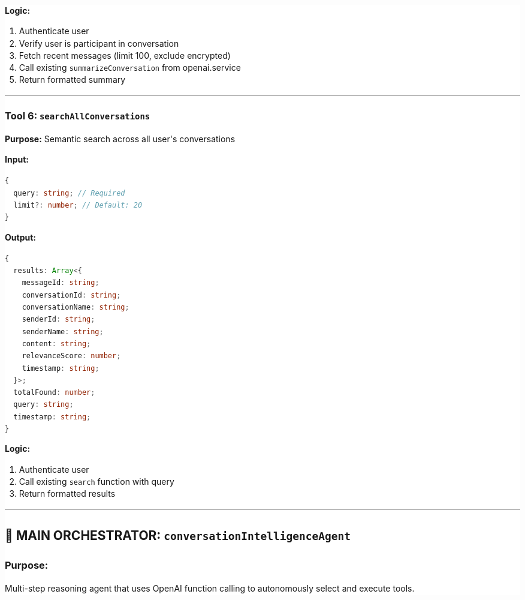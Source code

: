 **Logic:**
1. Authenticate user
2. Verify user is participant in conversation
3. Fetch recent messages (limit 100, exclude encrypted)
4. Call existing `summarizeConversation` from openai.service
5. Return formatted summary

---

### Tool 6: `searchAllConversations`

**Purpose:** Semantic search across all user's conversations

**Input:**
```typescript
{
  query: string; // Required
  limit?: number; // Default: 20
}
```

**Output:**
```typescript
{
  results: Array<{
    messageId: string;
    conversationId: string;
    conversationName: string;
    senderId: string;
    senderName: string;
    content: string;
    relevanceScore: number;
    timestamp: string;
  }>;
  totalFound: number;
  query: string;
  timestamp: string;
}
```

**Logic:**
1. Authenticate user
2. Call existing `search` function with query
3. Return formatted results

---

## 🤖 MAIN ORCHESTRATOR: `conversationIntelligenceAgent`

### Purpose:
Multi-step reasoning agent that uses OpenAI function calling to autonomously select and execute tools.

